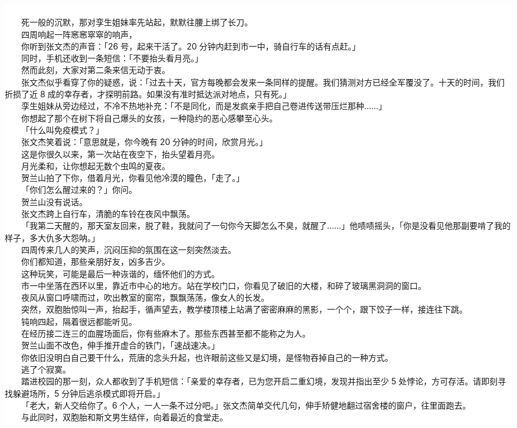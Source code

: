 <br>   
&emsp;&emsp;死一般的沉默，那对孪生姐妹率先站起，默默往腰上绑了长刀。  
<br>   
&emsp;&emsp;四周响起一阵窸窸窣窣的响声，  
<br>   
&emsp;&emsp;你听到张文杰的声音：「26 号，起来干活了。20 分钟内赶到市一中，骑自行车的话有点赶。」  
<br>   
&emsp;&emsp;同时，手机还收到一条短信：「不要抬头看月亮。」  
<br>   
&emsp;&emsp;然而此刻，大家对第二条来信无动于衷。  
<br>   
&emsp;&emsp;张文杰似乎看穿了你的疑惑，说：「过去十天，官方每晚都会发来一条同样的提醒。我们猜测对方已经全军覆没了。十天的时间，我们折损了近 8 成的幸存者，才探明前路。如果没有准时抵达派对地点，只有死。」  
<br>   
&emsp;&emsp;孪生姐妹从旁边经过，不冷不热地补充：「不是同化，而是发疯亲手把自己卷进传送带压烂那种……」  
<br>   
&emsp;&emsp;你想起了那个在树下将自己爆头的女孩，一种隐约的恶心感攀至心头。  
<br>   
&emsp;&emsp;「什么叫免疫模式？」  
<br>   
&emsp;&emsp;张文杰笑着说：「意思就是，你今晚有 20 分钟的时间，欣赏月光。」  
<br>   
&emsp;&emsp;这是你很久以来，第一次站在夜空下，抬头望着月亮。  
<br>   
&emsp;&emsp;月光柔和，让你想起无数个虫鸣的夏夜。  
<br>   
&emsp;&emsp;贺兰山拍了下你，借着月光，你看见他冷漠的瞳色，「走了。」  
<br>   
&emsp;&emsp;「你们怎么醒过来的？」你问。  
<br>   
&emsp;&emsp;贺兰山没有说话。  
<br>   
&emsp;&emsp;张文杰跨上自行车，清脆的车铃在夜风中飘荡。  
<br>   
&emsp;&emsp;「我第二天醒的，那天室友回来，脱了鞋，我就问了一句你今天脚怎么不臭，就醒了……」他啧啧摇头，「你是没看见他那副要啃了我的样子，多大仇多大怨呐。」  
<br>   
&emsp;&emsp;四周传来几人的笑声，沉闷压抑的氛围在这一刻突然淡去。  
<br>   
&emsp;&emsp;你们都知道，那些亲朋好友，凶多吉少。  
<br>   
&emsp;&emsp;这种玩笑，可能是最后一种诙谐的，缅怀他们的方式。  
<br>   
&emsp;&emsp;市一中坐落在西环以里，靠近市中心的地方。站在学校门口，你看见了破旧的大楼，和碎了玻璃黑洞洞的窗口。  
<br>   
&emsp;&emsp;夜风从窗口呼啸而过，吹出教室的窗帘，飘飘荡荡，像女人的长发。  
<br>   
&emsp;&emsp;突然，双胞胎惊叫一声，抬起手，循声望去，教学楼顶楼上站满了密密麻麻的黑影，一个个，跟下饺子一样，接连往下跳。  
<br>   
&emsp;&emsp;钝响四起，隔着很远都能听见。  
<br>   
&emsp;&emsp;在经历接二连三的血腥场面后，你有些麻木了。那些东西甚至都不能称之为人。  
<br>   
&emsp;&emsp;贺兰山面不改色，伸手推开虚合的铁门，「速战速决。」  
<br>   
&emsp;&emsp;你依旧没明白自己要干什么，荒唐的念头升起，也许眼前这些又是幻境，是怪物吞掉自己的一种方式。  
<br>   
&emsp;&emsp;逃了个寂寞。  
<br>   
&emsp;&emsp;踏进校园的那一刻，众人都收到了手机短信：「亲爱的幸存者，已为您开启二重幻境，发现并指出至少 5 处悖论，方可存活。请即刻寻找躲避场所，5 分钟后逃杀模式即将开启。」  
<br>   
&emsp;&emsp;「老大，新人交给你了。6 个人，一人一条不过分吧。」张文杰简单交代几句，伸手矫健地翻过宿舍楼的窗户，往里面跑去。  
<br>   
&emsp;&emsp;与此同时，双胞胎和斯文男生结伴，向着最近的食堂走。  
<br>   